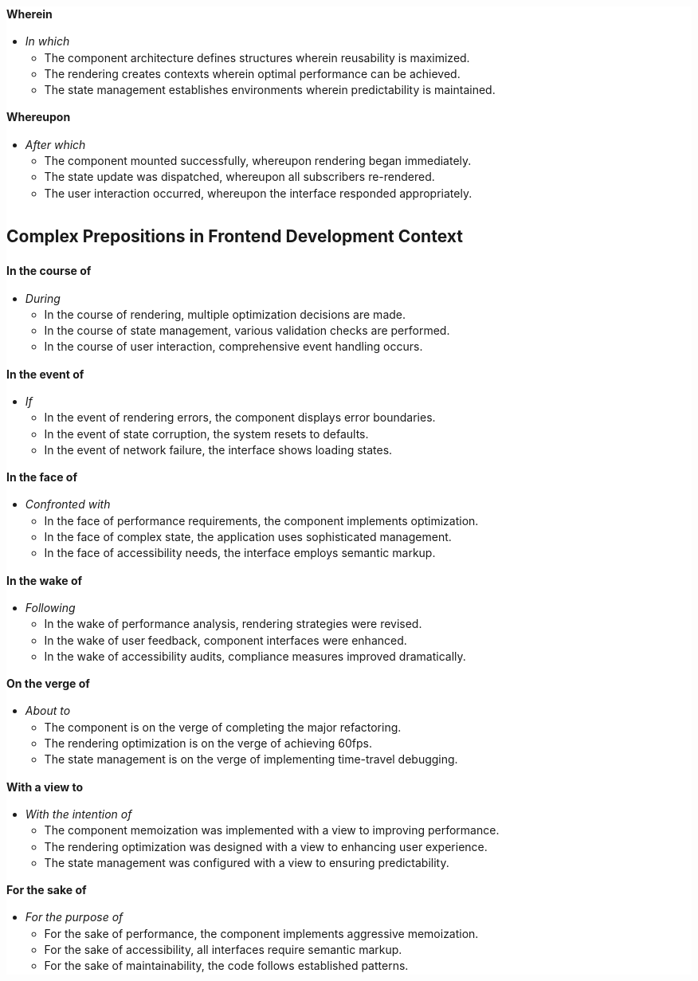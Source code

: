 **Wherein**
- *In which*
  - The component architecture defines structures wherein reusability is maximized.
  - The rendering creates contexts wherein optimal performance can be achieved.
  - The state management establishes environments wherein predictability is maintained.

**Whereupon**
- *After which*
  - The component mounted successfully, whereupon rendering began immediately.
  - The state update was dispatched, whereupon all subscribers re-rendered.
  - The user interaction occurred, whereupon the interface responded appropriately.

## Complex Prepositions in Frontend Development Context

**In the course of**
- *During*
  - In the course of rendering, multiple optimization decisions are made.
  - In the course of state management, various validation checks are performed.
  - In the course of user interaction, comprehensive event handling occurs.

**In the event of**
- *If*
  - In the event of rendering errors, the component displays error boundaries.
  - In the event of state corruption, the system resets to defaults.
  - In the event of network failure, the interface shows loading states.

**In the face of**
- *Confronted with*
  - In the face of performance requirements, the component implements optimization.
  - In the face of complex state, the application uses sophisticated management.
  - In the face of accessibility needs, the interface employs semantic markup.

**In the wake of**
- *Following*
  - In the wake of performance analysis, rendering strategies were revised.
  - In the wake of user feedback, component interfaces were enhanced.
  - In the wake of accessibility audits, compliance measures improved dramatically.

**On the verge of**
- *About to*
  - The component is on the verge of completing the major refactoring.
  - The rendering optimization is on the verge of achieving 60fps.
  - The state management is on the verge of implementing time-travel debugging.

**With a view to**
- *With the intention of*
  - The component memoization was implemented with a view to improving performance.
  - The rendering optimization was designed with a view to enhancing user experience.
  - The state management was configured with a view to ensuring predictability.

**For the sake of**
- *For the purpose of*
  - For the sake of performance, the component implements aggressive memoization.
  - For the sake of accessibility, all interfaces require semantic markup.
  - For the sake of maintainability, the code follows established patterns.
